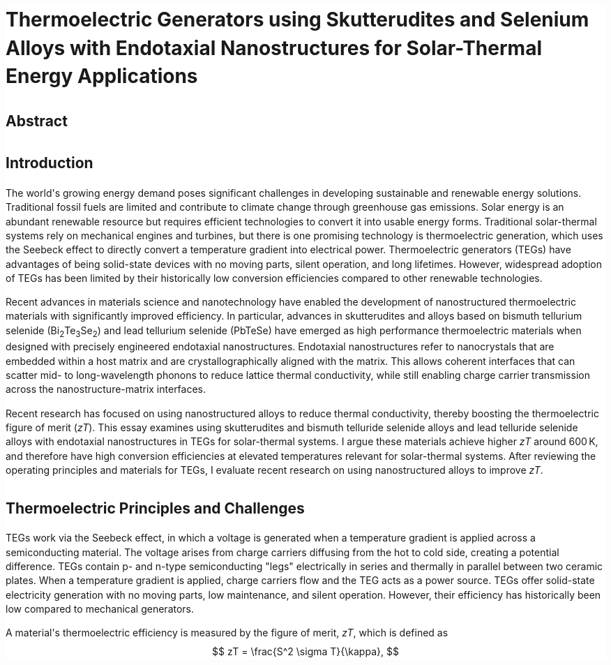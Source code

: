 # Thermoelectric Generators using Skutterudites and Selenium Alloys with Endotaxial Nanostructures for Solar-Thermal Energy Applications

## Abstract

## Introduction

The world's growing energy demand poses significant challenges in developing sustainable and renewable energy solutions. Traditional fossil fuels are limited and contribute to climate change through greenhouse gas emissions. Solar energy is an abundant renewable resource but requires efficient technologies to convert it into usable energy forms. Traditional solar-thermal systems rely on mechanical engines and turbines, but there is one promising technology is thermoelectric generation, which uses the Seebeck effect to directly convert a temperature gradient into electrical power. Thermoelectric generators (TEGs) have advantages of being solid-state devices with no moving parts, silent operation, and long lifetimes. However, widespread adoption of TEGs has been limited by their historically low conversion efficiencies compared to other renewable technologies.

Recent advances in materials science and nanotechnology have enabled the development of nanostructured thermoelectric materials with significantly improved efficiency. In particular, advances in skutterudites and alloys based on bismuth tellurium selenide $(\text{Bi}_2\text{Te}_3\text{Se}_2)$ and lead tellurium selenide $(\text{Pb}\text{Te}\text{Se})$ have emerged as high performance thermoelectric materials when designed with precisely engineered endotaxial nanostructures. Endotaxial nanostructures refer to nanocrystals that are embedded within a host matrix and are crystallographically aligned with the matrix. This allows coherent interfaces that can scatter mid- to long-wavelength phonons to reduce lattice thermal conductivity, while still enabling charge carrier transmission across the nanostructure-matrix interfaces.

Recent research has focused on using nanostructured alloys to reduce thermal conductivity, thereby boosting the thermoelectric figure of merit ($zT$). This essay examines using skutterudites and bismuth telluride selenide alloys and lead telluride selenide alloys with endotaxial nanostructures in TEGs for solar-thermal systems. I argue these materials achieve higher $zT$ around $600\,\text{K}$, and therefore have high conversion efficiencies at elevated temperatures relevant for solar-thermal systems. After reviewing the operating principles and materials for TEGs, I evaluate recent research on using nanostructured alloys to improve $zT$.


## Thermoelectric Principles and Challenges

TEGs work via the Seebeck effect, in which a voltage is generated when a temperature gradient is applied across a semiconducting material. The voltage arises from charge carriers diffusing from the hot to cold side, creating a potential difference. TEGs contain p- and n-type semiconducting "legs" electrically in series and thermally in parallel between two ceramic plates. When a temperature gradient is applied, charge carriers flow and the TEG acts as a power source. TEGs offer solid-state electricity generation with no moving parts, low maintenance, and silent operation. However, their efficiency has historically been low compared to mechanical generators.

A material's thermoelectric efficiency is measured by the figure of merit, $zT$, which is defined as 
$$
zT = \frac{S^2 \sigma T}{\kappa},
$$
